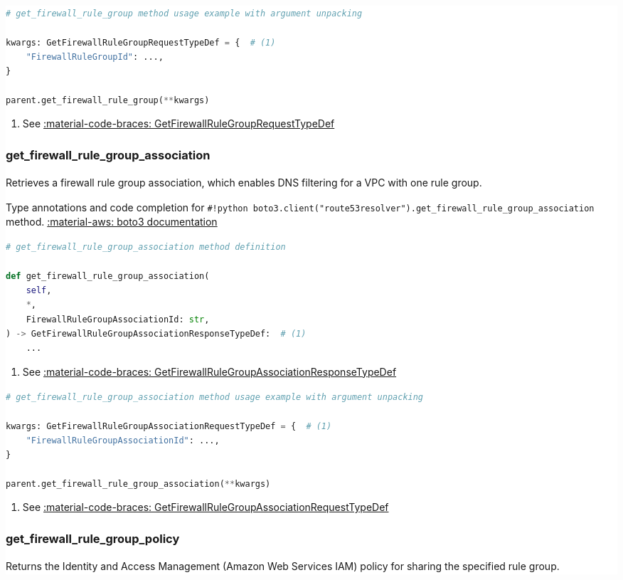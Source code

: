 
```python
# get_firewall_rule_group method usage example with argument unpacking

kwargs: GetFirewallRuleGroupRequestTypeDef = {  # (1)
    "FirewallRuleGroupId": ...,
}

parent.get_firewall_rule_group(**kwargs)
```

1. See [:material-code-braces: GetFirewallRuleGroupRequestTypeDef](./type_defs.md#getfirewallrulegrouprequesttypedef)

### get\_firewall\_rule\_group\_association

Retrieves a firewall rule group association, which enables DNS filtering for a
VPC with one rule group.

Type annotations and code completion for `#!python boto3.client("route53resolver").get_firewall_rule_group_association` method.
[:material-aws: boto3 documentation](https://boto3.amazonaws.com/v1/documentation/api/latest/reference/services/route53resolver/client/get_firewall_rule_group_association.html)

```python
# get_firewall_rule_group_association method definition

def get_firewall_rule_group_association(
    self,
    *,
    FirewallRuleGroupAssociationId: str,
) -> GetFirewallRuleGroupAssociationResponseTypeDef:  # (1)
    ...
```

1. See [:material-code-braces: GetFirewallRuleGroupAssociationResponseTypeDef](./type_defs.md#getfirewallrulegroupassociationresponsetypedef)


```python
# get_firewall_rule_group_association method usage example with argument unpacking

kwargs: GetFirewallRuleGroupAssociationRequestTypeDef = {  # (1)
    "FirewallRuleGroupAssociationId": ...,
}

parent.get_firewall_rule_group_association(**kwargs)
```

1. See [:material-code-braces: GetFirewallRuleGroupAssociationRequestTypeDef](./type_defs.md#getfirewallrulegroupassociationrequesttypedef)

### get\_firewall\_rule\_group\_policy

Returns the Identity and Access Management (Amazon Web Services IAM) policy for
sharing the specified rule group.
